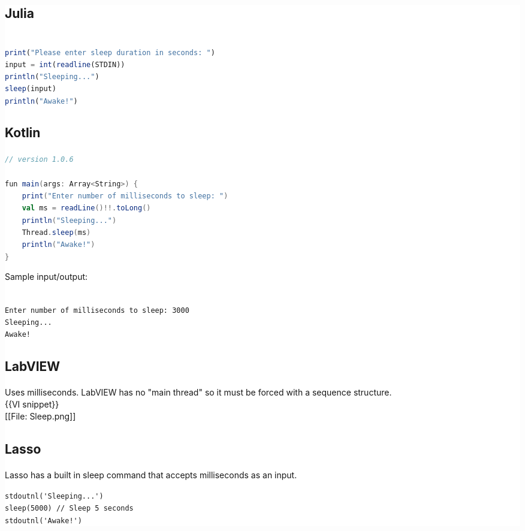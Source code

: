 

## Julia



```Julia

print("Please enter sleep duration in seconds: ")
input = int(readline(STDIN))
println("Sleeping...")
sleep(input)
println("Awake!")

```



## Kotlin


```scala
// version 1.0.6

fun main(args: Array<String>) {
    print("Enter number of milliseconds to sleep: ")
    val ms = readLine()!!.toLong()
    println("Sleeping...")
    Thread.sleep(ms)
    println("Awake!")
}
```

Sample input/output:
```txt

Enter number of milliseconds to sleep: 3000
Sleeping...
Awake!

```



## LabVIEW

Uses milliseconds. LabVIEW has no "main thread" so it must be forced with a sequence structure.
<br/>{{VI snippet}}<br/>
[[File: Sleep.png]]


## Lasso

Lasso has a built in sleep command that accepts milliseconds as an input.


```Lasso
stdoutnl('Sleeping...')
sleep(5000) // Sleep 5 seconds
stdoutnl('Awake!')
```
